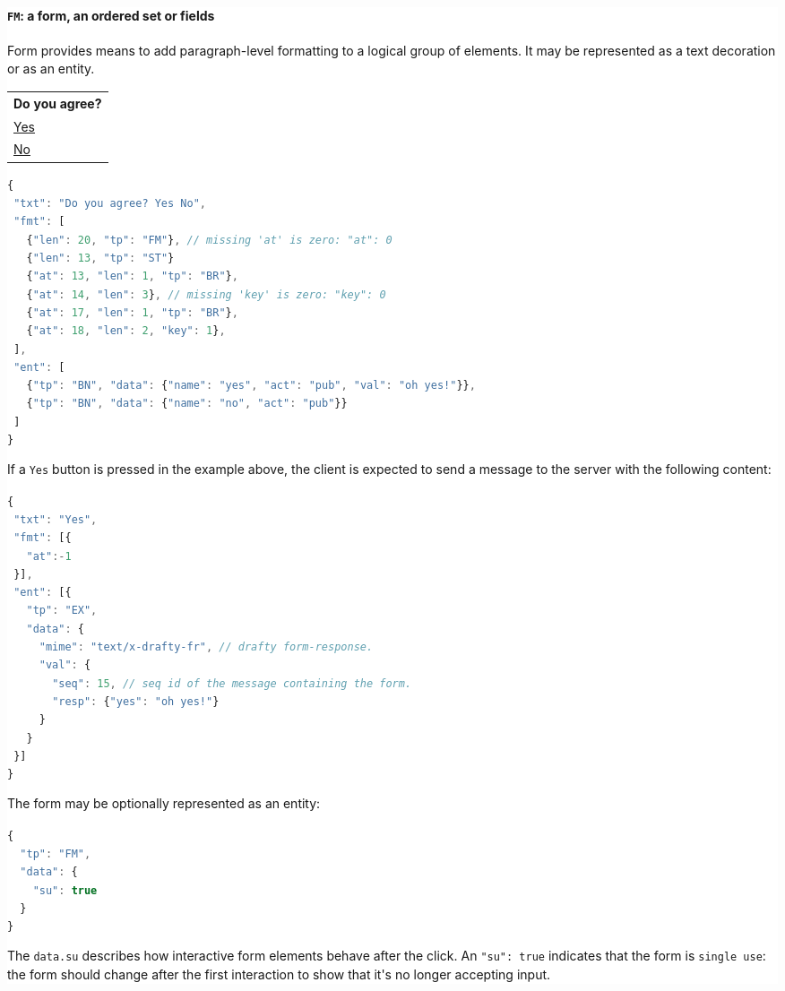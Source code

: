 #### `FM`: a form, an ordered set or fields

Form provides means to add paragraph-level formatting to a logical group of elements. It may be represented as a text decoration or as an entity.
<table>
<tr><th>Do you agree?</th></tr>
<tr><td><a href="">Yes</a></td></tr>
<tr><td><a href="">No</a></td></tr>
</table>

```js
{
 "txt": "Do you agree? Yes No",
 "fmt": [
   {"len": 20, "tp": "FM"}, // missing 'at' is zero: "at": 0
   {"len": 13, "tp": "ST"}
   {"at": 13, "len": 1, "tp": "BR"},
   {"at": 14, "len": 3}, // missing 'key' is zero: "key": 0
   {"at": 17, "len": 1, "tp": "BR"},
   {"at": 18, "len": 2, "key": 1},
 ],
 "ent": [
   {"tp": "BN", "data": {"name": "yes", "act": "pub", "val": "oh yes!"}},
   {"tp": "BN", "data": {"name": "no", "act": "pub"}}
 ]
}
```
If a `Yes` button is pressed in the example above, the client is expected to send a message to the server with the following content:
```js
{
 "txt": "Yes",
 "fmt": [{
   "at":-1
 }],
 "ent": [{
   "tp": "EX",
   "data": {
     "mime": "text/x-drafty-fr", // drafty form-response.
     "val": {
       "seq": 15, // seq id of the message containing the form.
       "resp": {"yes": "oh yes!"}
     }
   }
 }]
}
```

The form may be optionally represented as an entity:
```js
{
  "tp": "FM",
  "data": {
    "su": true
  }
}
```
The `data.su` describes how interactive form elements behave after the click. An `"su": true` indicates that the form is `single use`: the form should change after the first interaction to show that it's no longer accepting input.
